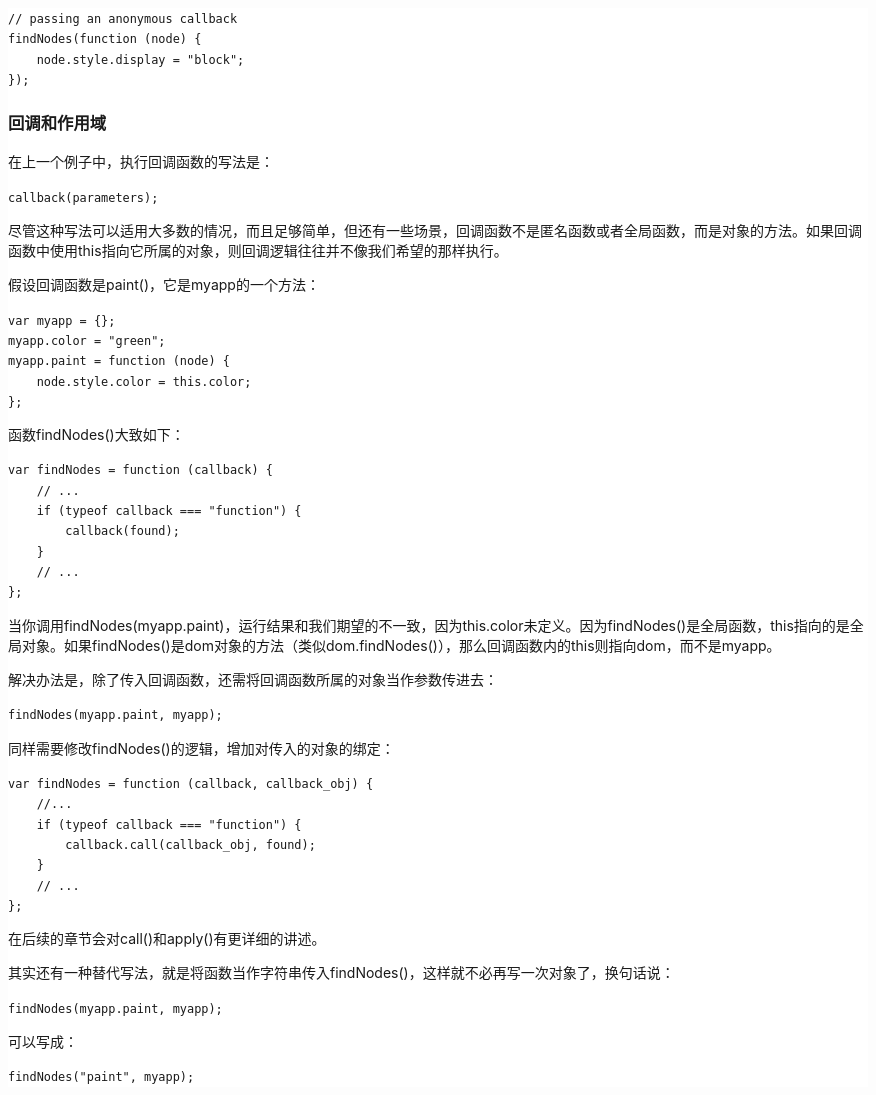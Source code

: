 	// passing an anonymous callback
	findNodes(function (node) {
		node.style.display = "block";
	});

<a name="a9"></a>
### 回调和作用域

在上一个例子中，执行回调函数的写法是：

	callback(parameters);

尽管这种写法可以适用大多数的情况，而且足够简单，但还有一些场景，回调函数不是匿名函数或者全局函数，而是对象的方法。如果回调函数中使用this指向它所属的对象，则回调逻辑往往并不像我们希望的那样执行。

假设回调函数是paint()，它是myapp的一个方法：

	var myapp = {};
	myapp.color = "green";
	myapp.paint = function (node) {
		node.style.color = this.color;
	};

函数findNodes()大致如下：

	var findNodes = function (callback) {
		// ...
		if (typeof callback === "function") {
			callback(found);
		}
		// ...
	};

当你调用findNodes(myapp.paint)，运行结果和我们期望的不一致，因为this.color未定义。因为findNodes()是全局函数，this指向的是全局对象。如果findNodes()是dom对象的方法（类似dom.findNodes()），那么回调函数内的this则指向dom，而不是myapp。

解决办法是，除了传入回调函数，还需将回调函数所属的对象当作参数传进去：

	findNodes(myapp.paint, myapp);

同样需要修改findNodes()的逻辑，增加对传入的对象的绑定：

	var findNodes = function (callback, callback_obj) {
		//...
		if (typeof callback === "function") {
			callback.call(callback_obj, found);
		}
		// ...
	};

在后续的章节会对call()和apply()有更详细的讲述。

其实还有一种替代写法，就是将函数当作字符串传入findNodes()，这样就不必再写一次对象了，换句话说：

	findNodes(myapp.paint, myapp);

可以写成：
	
	findNodes("paint", myapp);
